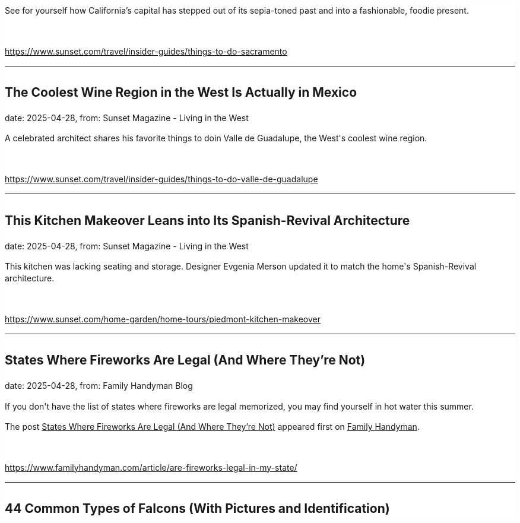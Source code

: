 See for yourself how California’s capital has stepped out of its sepia-toned past and into a fashionable, foodie present. 

<br> 

<https://www.sunset.com/travel/insider-guides/things-to-do-sacramento>

---

## The Coolest Wine Region in the West Is Actually in Mexico

date: 2025-04-28, from: Sunset Magazine - Living in the West

A celebrated architect shares his favorite things to doin Valle de Guadalupe, the West's coolest wine region. 

<br> 

<https://www.sunset.com/travel/insider-guides/things-to-do-valle-de-guadalupe>

---

## This Kitchen Makeover Leans into Its Spanish-Revival Architecture

date: 2025-04-28, from: Sunset Magazine - Living in the West

This kitchen was lacking seating and storage. Designer Evgenia Merson updated it to match the home's Spanish-Revival architecture. 

<br> 

<https://www.sunset.com/home-garden/home-tours/piedmont-kitchen-makeover>

---

## States Where Fireworks Are Legal (And Where They’re Not)

date: 2025-04-28, from: Family Handyman Blog

<p>If you don't have the list of states where fireworks are legal memorized, you may find yourself in hot water this summer. </p>
<p>The post <a href="https://www.familyhandyman.com/article/are-fireworks-legal-in-my-state/">States Where Fireworks Are Legal (And Where They’re Not)</a> appeared first on <a href="https://www.familyhandyman.com">Family Handyman</a>.</p>
 

<br> 

<https://www.familyhandyman.com/article/are-fireworks-legal-in-my-state/>

---

## 44 Common Types of Falcons (With Pictures and Identification)
